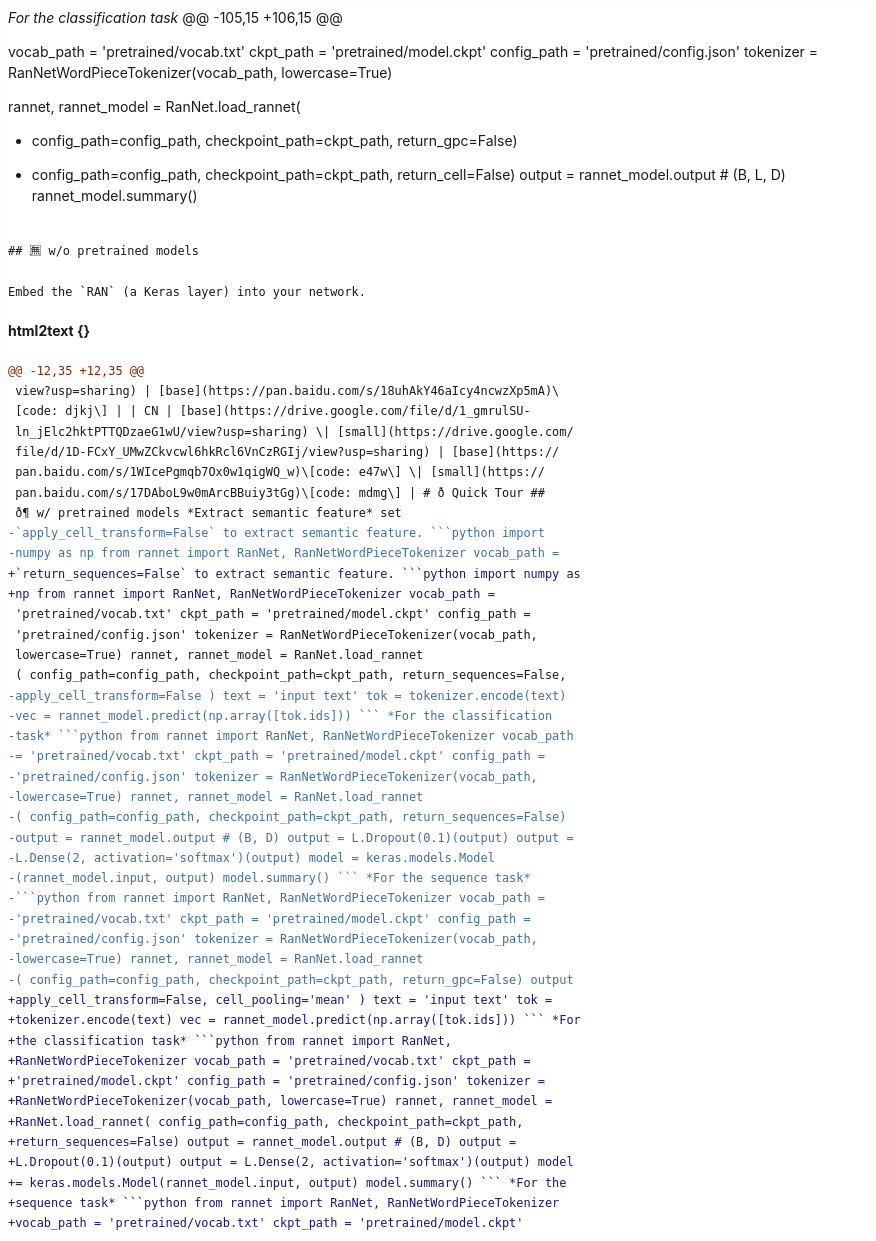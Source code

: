  *For the classification task*
@@ -105,15 +106,15 @@
 
 vocab_path = 'pretrained/vocab.txt'
 ckpt_path = 'pretrained/model.ckpt'
 config_path = 'pretrained/config.json'
 tokenizer = RanNetWordPieceTokenizer(vocab_path, lowercase=True)
 
 rannet, rannet_model = RanNet.load_rannet(
-    config_path=config_path, checkpoint_path=ckpt_path, return_gpc=False)
+    config_path=config_path, checkpoint_path=ckpt_path, return_cell=False)
 output = rannet_model.output  # (B, L, D)
 rannet_model.summary()
 ```
 
 ## 🈚 w/o pretrained models
 
 Embed the `RAN` (a Keras layer) into your network.
```

#### html2text {}

```diff
@@ -12,35 +12,35 @@
 view?usp=sharing) | [base](https://pan.baidu.com/s/18uhAkY46aIcy4ncwzXp5mA)\
 [code: djkj\] | | CN | [base](https://drive.google.com/file/d/1_gmrulSU-
 ln_jElc2hktPTTQDzaeG1wU/view?usp=sharing) \| [small](https://drive.google.com/
 file/d/1D-FCxY_UMwZCkvcwl6hkRcl6VnCzRGIj/view?usp=sharing) | [base](https://
 pan.baidu.com/s/1WIcePgmqb7Ox0w1qigWQ_w)\[code: e47w\] \| [small](https://
 pan.baidu.com/s/17DAboL9w0mArcBBuiy3tGg)\[code: mdmg\] | # ð Quick Tour ##
 ð¶ w/ pretrained models *Extract semantic feature* set
-`apply_cell_transform=False` to extract semantic feature. ```python import
-numpy as np from rannet import RanNet, RanNetWordPieceTokenizer vocab_path =
+`return_sequences=False` to extract semantic feature. ```python import numpy as
+np from rannet import RanNet, RanNetWordPieceTokenizer vocab_path =
 'pretrained/vocab.txt' ckpt_path = 'pretrained/model.ckpt' config_path =
 'pretrained/config.json' tokenizer = RanNetWordPieceTokenizer(vocab_path,
 lowercase=True) rannet, rannet_model = RanNet.load_rannet
 ( config_path=config_path, checkpoint_path=ckpt_path, return_sequences=False,
-apply_cell_transform=False ) text = 'input text' tok = tokenizer.encode(text)
-vec = rannet_model.predict(np.array([tok.ids])) ``` *For the classification
-task* ```python from rannet import RanNet, RanNetWordPieceTokenizer vocab_path
-= 'pretrained/vocab.txt' ckpt_path = 'pretrained/model.ckpt' config_path =
-'pretrained/config.json' tokenizer = RanNetWordPieceTokenizer(vocab_path,
-lowercase=True) rannet, rannet_model = RanNet.load_rannet
-( config_path=config_path, checkpoint_path=ckpt_path, return_sequences=False)
-output = rannet_model.output # (B, D) output = L.Dropout(0.1)(output) output =
-L.Dense(2, activation='softmax')(output) model = keras.models.Model
-(rannet_model.input, output) model.summary() ``` *For the sequence task*
-```python from rannet import RanNet, RanNetWordPieceTokenizer vocab_path =
-'pretrained/vocab.txt' ckpt_path = 'pretrained/model.ckpt' config_path =
-'pretrained/config.json' tokenizer = RanNetWordPieceTokenizer(vocab_path,
-lowercase=True) rannet, rannet_model = RanNet.load_rannet
-( config_path=config_path, checkpoint_path=ckpt_path, return_gpc=False) output
+apply_cell_transform=False, cell_pooling='mean' ) text = 'input text' tok =
+tokenizer.encode(text) vec = rannet_model.predict(np.array([tok.ids])) ``` *For
+the classification task* ```python from rannet import RanNet,
+RanNetWordPieceTokenizer vocab_path = 'pretrained/vocab.txt' ckpt_path =
+'pretrained/model.ckpt' config_path = 'pretrained/config.json' tokenizer =
+RanNetWordPieceTokenizer(vocab_path, lowercase=True) rannet, rannet_model =
+RanNet.load_rannet( config_path=config_path, checkpoint_path=ckpt_path,
+return_sequences=False) output = rannet_model.output # (B, D) output =
+L.Dropout(0.1)(output) output = L.Dense(2, activation='softmax')(output) model
+= keras.models.Model(rannet_model.input, output) model.summary() ``` *For the
+sequence task* ```python from rannet import RanNet, RanNetWordPieceTokenizer
+vocab_path = 'pretrained/vocab.txt' ckpt_path = 'pretrained/model.ckpt'
```